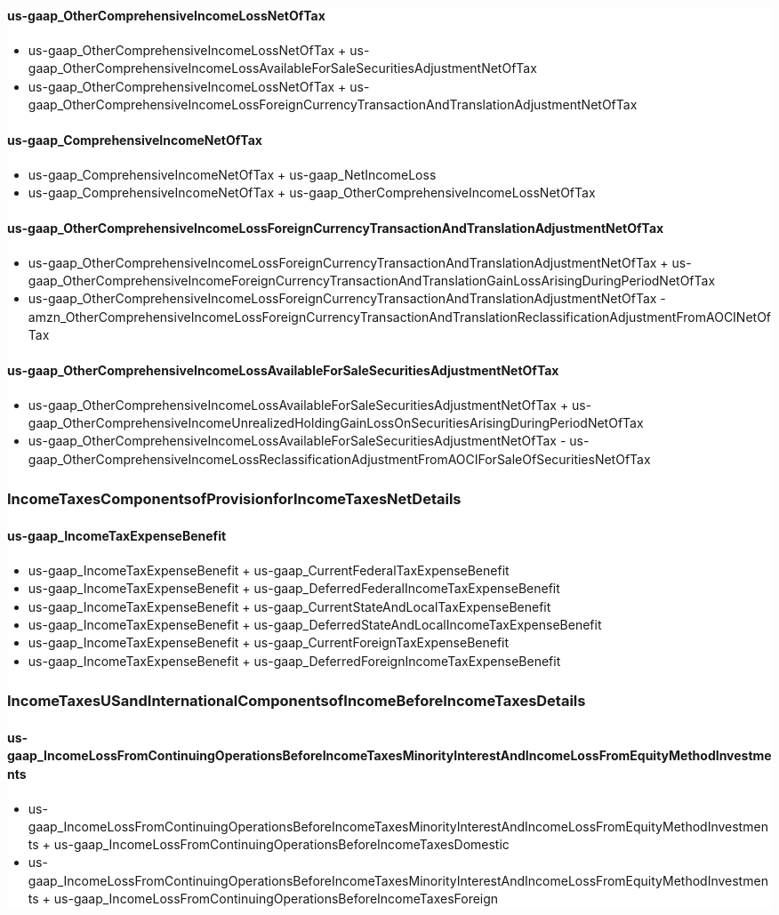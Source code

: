 #### us-gaap_OtherComprehensiveIncomeLossNetOfTax

- us-gaap_OtherComprehensiveIncomeLossNetOfTax + us-gaap_OtherComprehensiveIncomeLossAvailableForSaleSecuritiesAdjustmentNetOfTax
- us-gaap_OtherComprehensiveIncomeLossNetOfTax + us-gaap_OtherComprehensiveIncomeLossForeignCurrencyTransactionAndTranslationAdjustmentNetOfTax

#### us-gaap_ComprehensiveIncomeNetOfTax

- us-gaap_ComprehensiveIncomeNetOfTax + us-gaap_NetIncomeLoss
- us-gaap_ComprehensiveIncomeNetOfTax + us-gaap_OtherComprehensiveIncomeLossNetOfTax

#### us-gaap_OtherComprehensiveIncomeLossForeignCurrencyTransactionAndTranslationAdjustmentNetOfTax

- us-gaap_OtherComprehensiveIncomeLossForeignCurrencyTransactionAndTranslationAdjustmentNetOfTax + us-gaap_OtherComprehensiveIncomeForeignCurrencyTransactionAndTranslationGainLossArisingDuringPeriodNetOfTax
- us-gaap_OtherComprehensiveIncomeLossForeignCurrencyTransactionAndTranslationAdjustmentNetOfTax - amzn_OtherComprehensiveIncomeLossForeignCurrencyTransactionAndTranslationReclassificationAdjustmentFromAOCINetOfTax

#### us-gaap_OtherComprehensiveIncomeLossAvailableForSaleSecuritiesAdjustmentNetOfTax

- us-gaap_OtherComprehensiveIncomeLossAvailableForSaleSecuritiesAdjustmentNetOfTax + us-gaap_OtherComprehensiveIncomeUnrealizedHoldingGainLossOnSecuritiesArisingDuringPeriodNetOfTax
- us-gaap_OtherComprehensiveIncomeLossAvailableForSaleSecuritiesAdjustmentNetOfTax - us-gaap_OtherComprehensiveIncomeLossReclassificationAdjustmentFromAOCIForSaleOfSecuritiesNetOfTax

### IncomeTaxesComponentsofProvisionforIncomeTaxesNetDetails

#### us-gaap_IncomeTaxExpenseBenefit

- us-gaap_IncomeTaxExpenseBenefit + us-gaap_CurrentFederalTaxExpenseBenefit
- us-gaap_IncomeTaxExpenseBenefit + us-gaap_DeferredFederalIncomeTaxExpenseBenefit
- us-gaap_IncomeTaxExpenseBenefit + us-gaap_CurrentStateAndLocalTaxExpenseBenefit
- us-gaap_IncomeTaxExpenseBenefit + us-gaap_DeferredStateAndLocalIncomeTaxExpenseBenefit
- us-gaap_IncomeTaxExpenseBenefit + us-gaap_CurrentForeignTaxExpenseBenefit
- us-gaap_IncomeTaxExpenseBenefit + us-gaap_DeferredForeignIncomeTaxExpenseBenefit

### IncomeTaxesUSandInternationalComponentsofIncomeBeforeIncomeTaxesDetails

#### us-gaap_IncomeLossFromContinuingOperationsBeforeIncomeTaxesMinorityInterestAndIncomeLossFromEquityMethodInvestments

- us-gaap_IncomeLossFromContinuingOperationsBeforeIncomeTaxesMinorityInterestAndIncomeLossFromEquityMethodInvestments + us-gaap_IncomeLossFromContinuingOperationsBeforeIncomeTaxesDomestic
- us-gaap_IncomeLossFromContinuingOperationsBeforeIncomeTaxesMinorityInterestAndIncomeLossFromEquityMethodInvestments + us-gaap_IncomeLossFromContinuingOperationsBeforeIncomeTaxesForeign

